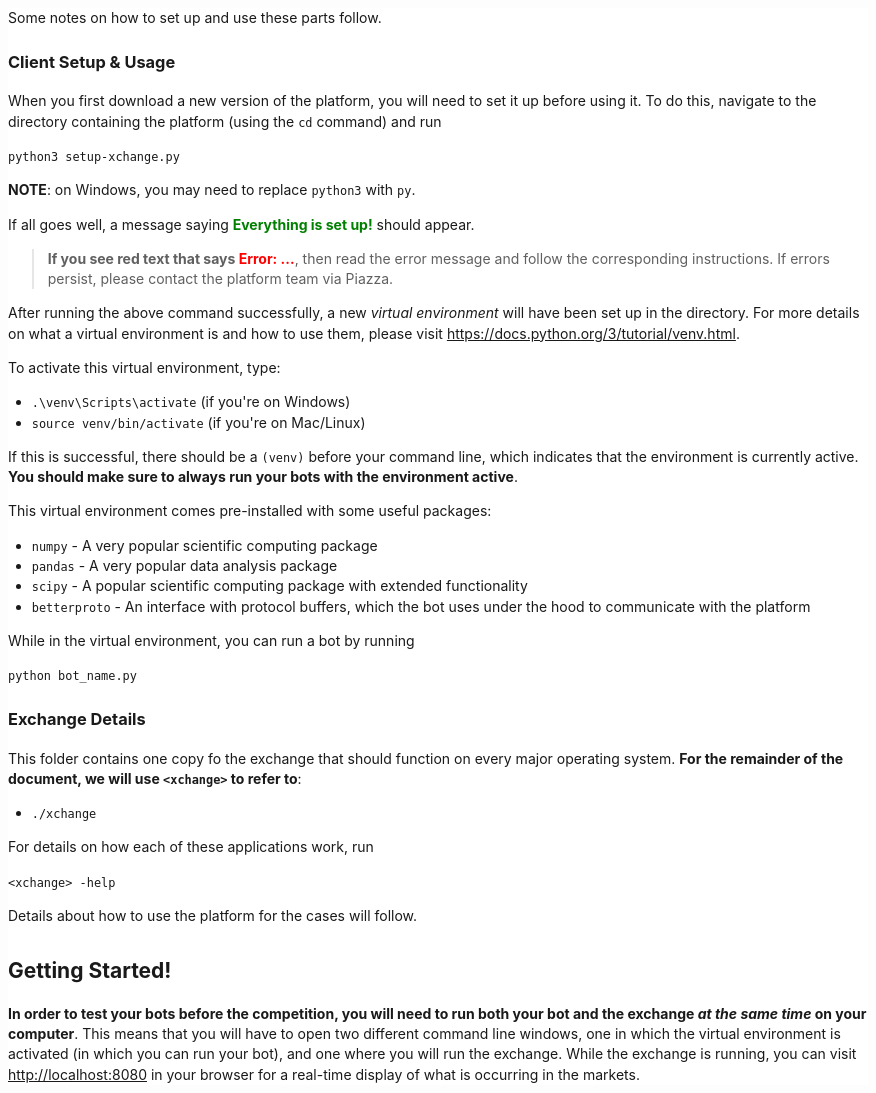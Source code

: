 Some notes on how to set up and use these parts follow.
### Client Setup & Usage
When you first download a new version of the platform, you will need to set it up before using it.
To do this, navigate to the directory containing the platform (using the `cd` command) and run

    python3 setup-xchange.py

**NOTE**: on Windows, you may need to replace `python3` with `py`.

If all goes well, a message saying **<span style="color:green">Everything is set up!</span>** should
appear.
> **If you see red text that says <span style="color:red">Error: ...</span>**, then read the error message and follow the corresponding instructions. If errors persist, please contact the platform team via Piazza.

After running the above command successfully, a new *virtual environment* will have been set up in
the directory. For more details on what a virtual environment is and how to use them, please visit
<https://docs.python.org/3/tutorial/venv.html>.

To activate this virtual environment, type:

 - `.\venv\Scripts\activate` (if you're on Windows)
 - `source venv/bin/activate` (if you're on Mac/Linux)

If this is successful, there should be a `(venv)` before your command line, which indicates that the
environment is currently active. **You should make sure to always run your bots with the environment
active**.

This virtual environment comes pre-installed with some useful packages:
 - `numpy` - A very popular scientific computing package
 - `pandas` - A very popular data analysis package
 - `scipy` - A popular scientific computing package with extended functionality
 - `betterproto` - An interface with protocol buffers, which the bot uses under the hood to
   communicate with the platform

While in the virtual environment, you can run a bot by running

    python bot_name.py

### Exchange Details
This folder contains one copy fo the exchange that should function on every major operating system. **For the remainder of the document, we will use `<xchange>` to refer to**:

 - `./xchange`

For details on how each of these applications work, run

    <xchange> -help

Details about how to use the platform for the cases will follow.

## Getting Started!
**In order to test your bots before the competition, you will need to run both your bot and the
exchange _at the same time_ on your computer**. This means that you will have to open two different
command line windows, one in which the virtual environment is activated (in which you can run your
bot), and one where you will run the exchange. While the exchange is running, you can visit
<http://localhost:8080> in your browser for a real-time display of what is occurring in the markets.
